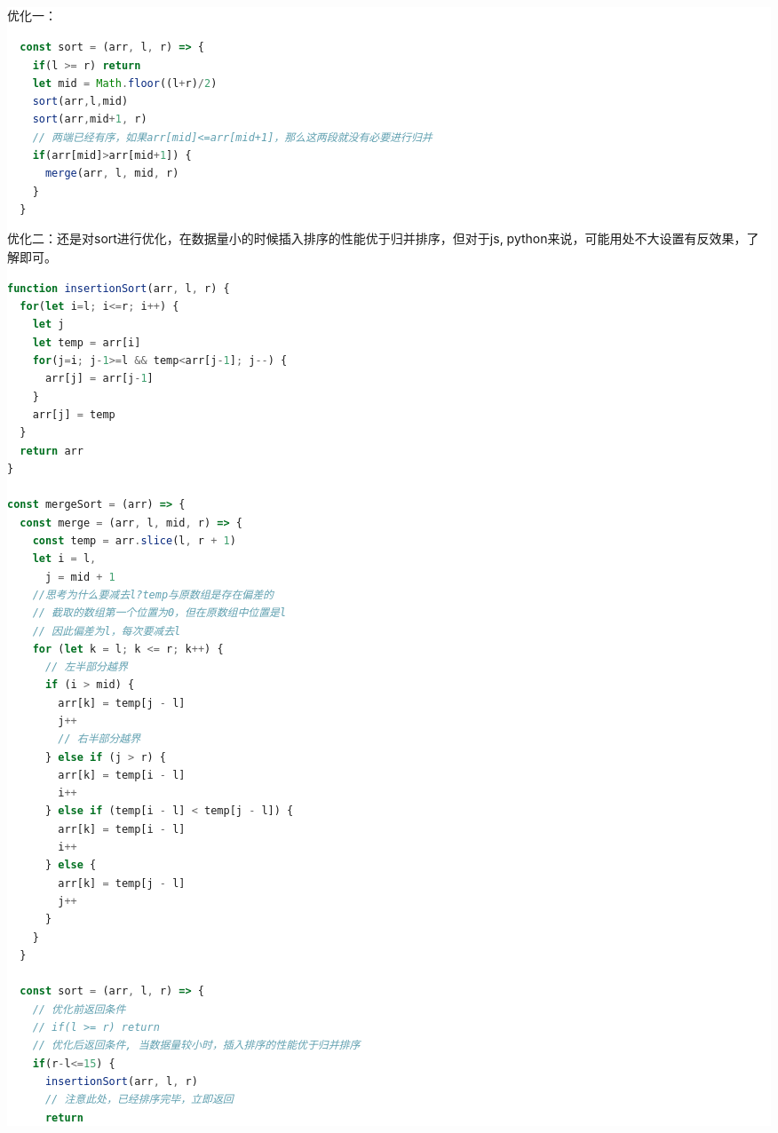 优化一：

```js
  const sort = (arr, l, r) => {
    if(l >= r) return
    let mid = Math.floor((l+r)/2)
    sort(arr,l,mid)
    sort(arr,mid+1, r)
    // 两端已经有序，如果arr[mid]<=arr[mid+1]，那么这两段就没有必要进行归并
    if(arr[mid]>arr[mid+1]) {
      merge(arr, l, mid, r)
    }
  }
```

优化二：还是对sort进行优化，在数据量小的时候插入排序的性能优于归并排序，但对于js, python来说，可能用处不大设置有反效果，了解即可。

```js
function insertionSort(arr, l, r) {
  for(let i=l; i<=r; i++) {
    let j
    let temp = arr[i]
    for(j=i; j-1>=l && temp<arr[j-1]; j--) {
      arr[j] = arr[j-1]
    }
    arr[j] = temp
  }
  return arr
}

const mergeSort = (arr) => {
  const merge = (arr, l, mid, r) => {
    const temp = arr.slice(l, r + 1)
    let i = l,
      j = mid + 1
    //思考为什么要减去l?temp与原数组是存在偏差的
    // 截取的数组第一个位置为0，但在原数组中位置是l
    // 因此偏差为l，每次要减去l
    for (let k = l; k <= r; k++) {
      // 左半部分越界
      if (i > mid) {
        arr[k] = temp[j - l]
        j++
        // 右半部分越界
      } else if (j > r) {
        arr[k] = temp[i - l]
        i++
      } else if (temp[i - l] < temp[j - l]) {
        arr[k] = temp[i - l]
        i++
      } else {
        arr[k] = temp[j - l]
        j++
      }
    }
  }
  
  const sort = (arr, l, r) => {
    // 优化前返回条件
    // if(l >= r) return
    // 优化后返回条件, 当数据量较小时，插入排序的性能优于归并排序
    if(r-l<=15) {
      insertionSort(arr, l, r)
      // 注意此处，已经排序完毕，立即返回
      return
```